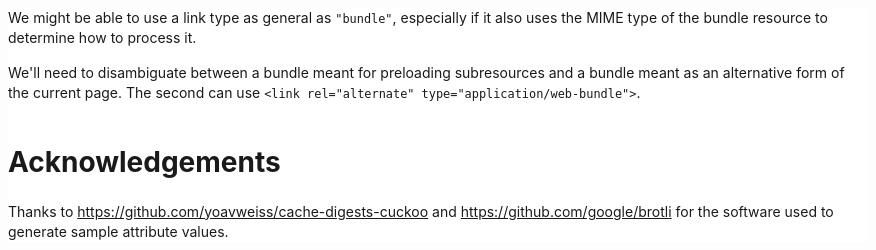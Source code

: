 We might be able to use a link type as general as `"bundle"`, especially if it
also uses the MIME type of the bundle resource to determine how to process it.

We'll need to disambiguate between a bundle meant for preloading subresources
and a bundle meant as an alternative form of the current page. The second can
use `<link rel="alternate" type="application/web-bundle">`.

# Acknowledgements

Thanks to https://github.com/yoavweiss/cache-digests-cuckoo and
https://github.com/google/brotli for the software used to generate sample
attribute values.
